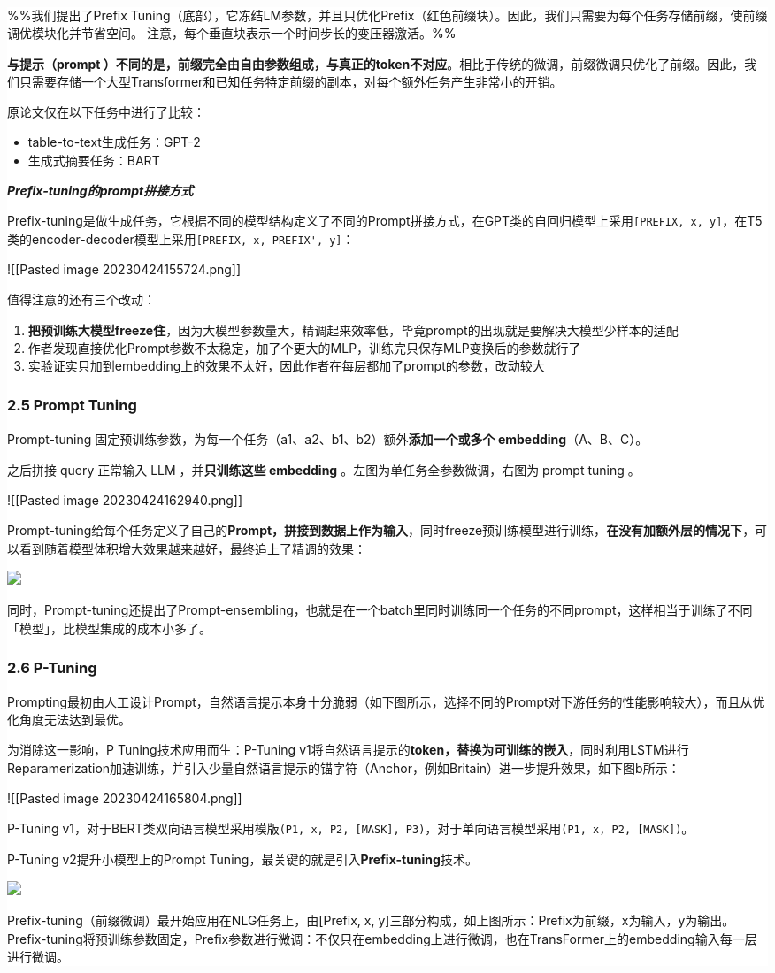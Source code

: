 %%我们提出了Prefix Tuning（底部），它冻结LM参数，并且只优化Prefix（红色前缀块）。因此，我们只需要为每个任务存储前缀，使前缀调优模块化并节省空间。
注意，每个垂直块表示一个时间步长的变压器激活。%%

**与提示（prompt ）不同的是，前缀完全由自由参数组成，与真正的token不对应**。相比于传统的微调，前缀微调只优化了前缀。因此，我们只需要存储一个大型Transformer和已知任务特定前缀的副本，对每个额外任务产生非常小的开销。

原论文仅在以下任务中进行了比较：
-   table-to-text生成任务：GPT-2
-   生成式摘要任务：BART

***Prefix-tuning的prompt拼接方式***

Prefix-tuning是做生成任务，它根据不同的模型结构定义了不同的Prompt拼接方式，在GPT类的自回归模型上采用`[PREFIX, x, y]`，在T5类的encoder-decoder模型上采用`[PREFIX, x, PREFIX', y]`：

![[Pasted image 20230424155724.png]]

值得注意的还有三个改动：

1.  **把预训练大模型freeze住**，因为大模型参数量大，精调起来效率低，毕竟prompt的出现就是要解决大模型少样本的适配
2.  作者发现直接优化Prompt参数不太稳定，加了个更大的MLP，训练完只保存MLP变换后的参数就行了
3.  实验证实只加到embedding上的效果不太好，因此作者在每层都加了prompt的参数，改动较大


### 2.5 Prompt Tuning

Prompt-tuning 固定预训练参数，为每一个任务（a1、a2、b1、b2）额外**添加一个或多个 embedding**（A、B、C）。

之后拼接 query 正常输入 LLM ，并**只训练这些 embedding** 。左图为单任务全参数微调，右图为 prompt tuning 。

![[Pasted image 20230424162940.png]]

Prompt-tuning给每个任务定义了自己的**Prompt，拼接到数据上作为输入**，同时freeze预训练模型进行训练，**在没有加额外层的情况下**，可以看到随着模型体积增大效果越来越好，最终追上了精调的效果：

![](https://pic4.zhimg.com/80/v2-105188e34a31c728a473011260f266e7_720w.webp)

同时，Prompt-tuning还提出了Prompt-ensembling，也就是在一个batch里同时训练同一个任务的不同prompt，这样相当于训练了不同「模型」，比模型集成的成本小多了。



### 2.6 P-Tuning

Prompting最初由人工设计Prompt，自然语言提示本身十分脆弱（如下图所示，选择不同的Prompt对下游任务的性能影响较大），而且从优化角度无法达到最优。

为消除这一影响，P Tuning技术应用而生：P-Tuning v1将自然语言提示的**token，替换为可训练的嵌入**，同时利用LSTM进行Reparamerization加速训练，并引入少量自然语言提示的锚字符（Anchor，例如Britain）进一步提升效果，如下图b所示：

![[Pasted image 20230424165804.png]]

P-Tuning v1，对于BERT类双向语言模型采用模版`(P1, x, P2, [MASK], P3)`，对于单向语言模型采用`(P1, x, P2, [MASK])`。

P-Tuning v2提升小模型上的Prompt Tuning，最关键的就是引入**Prefix-tuning**技术。

![](https://pic1.zhimg.com/80/v2-13f2923394517b2eae7b673ef56b38ec_720w.webp)

Prefix-tuning（前缀微调）最开始应用在NLG任务上，由[Prefix, x, y]三部分构成，如上图所示：Prefix为前缀，x为输入，y为输出。Prefix-tuning将预训练参数固定，Prefix参数进行微调：不仅只在embedding上进行微调，也在TransFormer上的embedding输入每一层进行微调。
